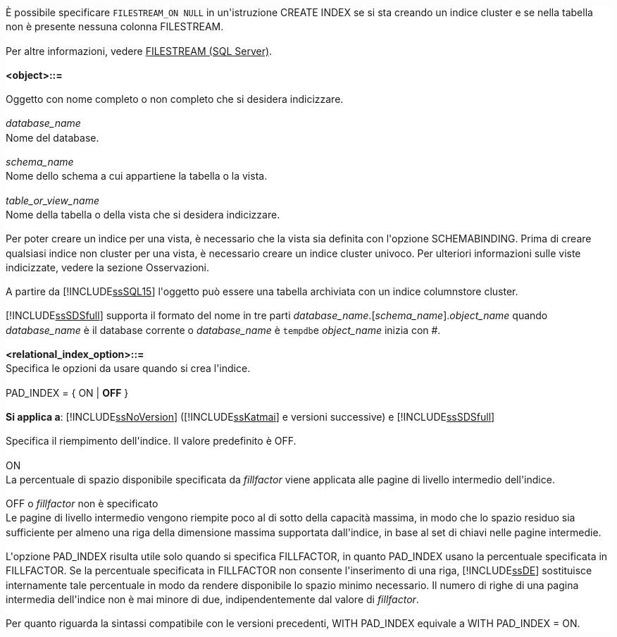 È possibile specificare `FILESTREAM_ON NULL` in un'istruzione CREATE INDEX se si sta creando un indice cluster e se nella tabella non è presente nessuna colonna FILESTREAM.

Per altre informazioni, vedere [FILESTREAM &#40;SQL Server&#41;](../../relational-databases/blob/filestream-sql-server.md).

**\<object>::=**      

Oggetto con nome completo o non completo che si desidera indicizzare.

_database_name_      
Nome del database.

*schema_name*      
Nome dello schema a cui appartiene la tabella o la vista.

*table_or_view_name*      
Nome della tabella o della vista che si desidera indicizzare.

Per poter creare un indice per una vista, è necessario che la vista sia definita con l'opzione SCHEMABINDING. Prima di creare qualsiasi indice non cluster per una vista, è necessario creare un indice cluster univoco. Per ulteriori informazioni sulle viste indicizzate, vedere la sezione Osservazioni.

A partire da [!INCLUDE[ssSQL15](../../includes/sssql15-md.md)] l'oggetto può essere una tabella archiviata con un indice columnstore cluster.

[!INCLUDE[ssSDSfull](../../includes/sssdsfull-md.md)] supporta il formato del nome in tre parti _database_name_.[_schema_name_]._object_name_ quando *database_name* è il database corrente o _database_name_ è `tempdb`e _object_name_ inizia con #.

**\<relational_index_option\>::=**       
Specifica le opzioni da usare quando si crea l'indice.

PAD_INDEX = { ON | **OFF** }      

**Si applica a**: [!INCLUDE[ssNoVersion](../../includes/ssnoversion-md.md)] ([!INCLUDE[ssKatmai](../../includes/sskatmai-md.md)] e versioni successive) e [!INCLUDE[ssSDSfull](../../includes/sssdsfull-md.md)]

Specifica il riempimento dell'indice. Il valore predefinito è OFF.

ON      
La percentuale di spazio disponibile specificata da *fillfactor* viene applicata alle pagine di livello intermedio dell'indice.

OFF o _fillfactor_ non è specificato      
Le pagine di livello intermedio vengono riempite poco al di sotto della capacità massima, in modo che lo spazio residuo sia sufficiente per almeno una riga della dimensione massima supportata dall'indice, in base al set di chiavi nelle pagine intermedie.

L'opzione PAD_INDEX risulta utile solo quando si specifica FILLFACTOR, in quanto PAD_INDEX usano la percentuale specificata in FILLFACTOR. Se la percentuale specificata in FILLFACTOR non consente l'inserimento di una riga, [!INCLUDE[ssDE](../../includes/ssde-md.md)] sostituisce internamente tale percentuale in modo da rendere disponibile lo spazio minimo necessario. Il numero di righe di una pagina intermedia dell'indice non è mai minore di due, indipendentemente dal valore di _fillfactor_.

Per quanto riguarda la sintassi compatibile con le versioni precedenti, WITH PAD_INDEX equivale a WITH PAD_INDEX = ON.
